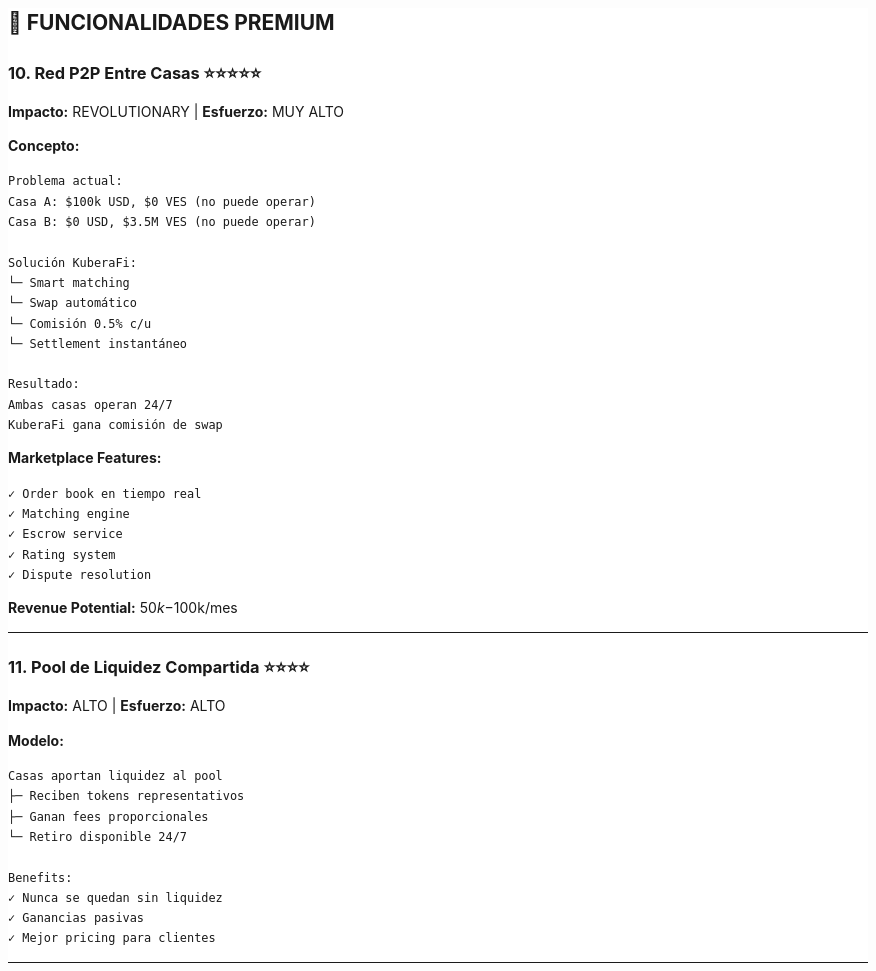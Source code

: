 ## 💎 FUNCIONALIDADES PREMIUM

### 10. Red P2P Entre Casas ⭐⭐⭐⭐⭐
**Impacto:** REVOLUTIONARY | **Esfuerzo:** MUY ALTO

**Concepto:**
```
Problema actual:
Casa A: $100k USD, $0 VES (no puede operar)
Casa B: $0 USD, $3.5M VES (no puede operar)

Solución KuberaFi:
└─ Smart matching
└─ Swap automático
└─ Comisión 0.5% c/u
└─ Settlement instantáneo

Resultado:
Ambas casas operan 24/7
KuberaFi gana comisión de swap
```

**Marketplace Features:**
```
✓ Order book en tiempo real
✓ Matching engine
✓ Escrow service
✓ Rating system
✓ Dispute resolution
```

**Revenue Potential:** $50k-$100k/mes

---

### 11. Pool de Liquidez Compartida ⭐⭐⭐⭐
**Impacto:** ALTO | **Esfuerzo:** ALTO

**Modelo:**
```
Casas aportan liquidez al pool
├─ Reciben tokens representativos
├─ Ganan fees proporcionales
└─ Retiro disponible 24/7

Benefits:
✓ Nunca se quedan sin liquidez
✓ Ganancias pasivas
✓ Mejor pricing para clientes
```

---
